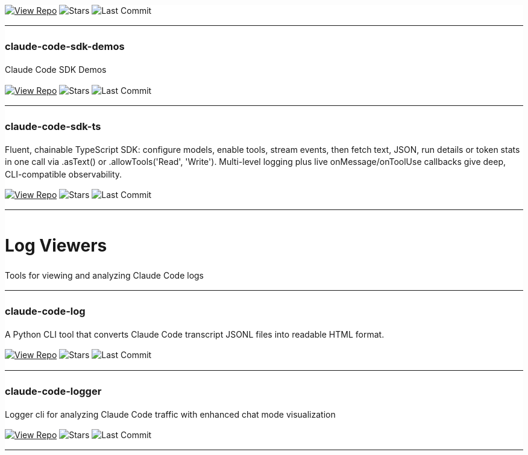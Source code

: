 [![View Repo](https://img.shields.io/badge/View-Repo-blue?style=flat-square&logo=github)](https://github.com/peterkrueck/Claude-Code-Development-Kit) ![Stars](https://img.shields.io/github/stars/peterkrueck/Claude-Code-Development-Kit?style=flat-square&logo=github) ![Last Commit](https://img.shields.io/github/last-commit/peterkrueck/Claude-Code-Development-Kit?style=flat-square&logo=github)

---

### claude-code-sdk-demos

Claude Code SDK Demos

[![View Repo](https://img.shields.io/badge/View-Repo-blue?style=flat-square&logo=github)](https://github.com/anthropics/claude-code-sdk-demos) ![Stars](https://img.shields.io/github/stars/anthropics/claude-code-sdk-demos?style=flat-square&logo=github) ![Last Commit](https://img.shields.io/github/last-commit/anthropics/claude-code-sdk-demos?style=flat-square&logo=github)

---

### claude-code-sdk-ts

Fluent, chainable TypeScript SDK: configure models, enable tools, stream events, then fetch text, JSON, run details or token stats in one call via .asText() or .allowTools('Read', 'Write'). Multi-level logging plus live onMessage/onToolUse callbacks give deep, CLI-compatible observability.

[![View Repo](https://img.shields.io/badge/View-Repo-blue?style=flat-square&logo=github)](https://github.com/instantlyeasy/claude-code-sdk-ts) ![Stars](https://img.shields.io/github/stars/instantlyeasy/claude-code-sdk-ts?style=flat-square&logo=github) ![Last Commit](https://img.shields.io/github/last-commit/instantlyeasy/claude-code-sdk-ts?style=flat-square&logo=github)

---

# Log Viewers

Tools for viewing and analyzing Claude Code logs

---

### claude-code-log

A Python CLI tool that converts Claude Code transcript JSONL files into readable HTML format.

[![View Repo](https://img.shields.io/badge/View-Repo-blue?style=flat-square&logo=github)](https://github.com/daaain/claude-code-log) ![Stars](https://img.shields.io/github/stars/daaain/claude-code-log?style=flat-square&logo=github) ![Last Commit](https://img.shields.io/github/last-commit/daaain/claude-code-log?style=flat-square&logo=github)

---

### claude-code-logger

Logger cli for analyzing Claude Code traffic with enhanced chat mode visualization

[![View Repo](https://img.shields.io/badge/View-Repo-blue?style=flat-square&logo=github)](https://github.com/dreampulse/claude-code-logger) ![Stars](https://img.shields.io/github/stars/dreampulse/claude-code-logger?style=flat-square&logo=github) ![Last Commit](https://img.shields.io/github/last-commit/dreampulse/claude-code-logger?style=flat-square&logo=github)

---
